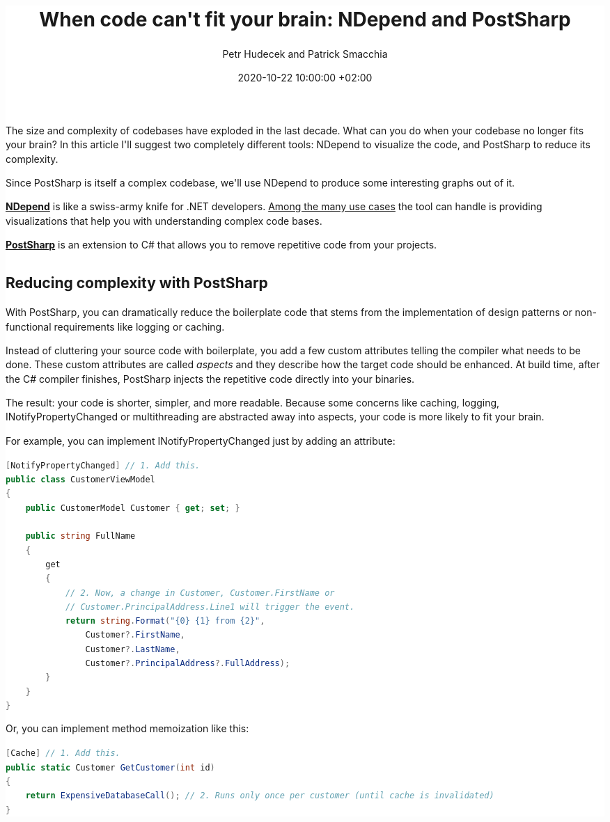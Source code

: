 ﻿---
layout: post
comments: true
title: "When code can't fit your brain: NDepend and PostSharp"
date: 2020-10-22 10:00:00 +02:00
categories: [Partnership]
permalink: /post/ndepend-and-postsharp.html
author: "Petr Hudecek and Patrick Smacchia"
image: /assets/images/blog/2020-10-22-ndepend/MethodInterceptionInheritance.svg
published: false
---
The size and complexity of codebases have exploded in the last decade. What can you do when your codebase no longer fits your brain? In this article I'll suggest two completely different tools: NDepend to visualize the code, and PostSharp to reduce its complexity.

Since PostSharp is itself a complex codebase, we'll use NDepend to produce some interesting graphs out of it.

**[NDepend](https://www.ndepend.com/)** is like a swiss-army knife for .NET developers. [Among the many use cases](https://www.ndepend.com/docs/ndepend-use-cases) the tool can handle is providing visualizations that help you with understanding complex code bases. 

**[PostSharp](http://postsharp.net/)** is an extension to C# that allows you to remove repetitive code from your projects.

## Reducing complexity with PostSharp 
With PostSharp, you can dramatically reduce the boilerplate code that stems from the implementation of design patterns or non-functional requirements like logging or caching. 

Instead of cluttering your source code with boilerplate, you add a few custom attributes telling the compiler what needs to be done. These custom attributes are called *aspects* and they describe how the target code should be enhanced. At build time, after the C# compiler finishes, PostSharp injects the repetitive code directly into your binaries.

The result: your code is shorter, simpler, and more readable. Because some concerns like caching, logging, INotifyPropertyChanged or multithreading are abstracted away into aspects, your code is more likely to fit your brain.

For example, you can implement INotifyPropertyChanged just by adding an attribute:
```c#
[NotifyPropertyChanged] // 1. Add this.
public class CustomerViewModel
{
    public CustomerModel Customer { get; set; }

    public string FullName
    {
        get
        {            
            // 2. Now, a change in Customer, Customer.FirstName or
            // Customer.PrincipalAddress.Line1 will trigger the event.
            return string.Format("{0} {1} from {2}",
                Customer?.FirstName,
                Customer?.LastName,
                Customer?.PrincipalAddress?.FullAddress);
        }
    }
}
```
Or, you can implement method memoization like this:
```c#
[Cache] // 1. Add this.
public static Customer GetCustomer(int id) 
{
    return ExpensiveDatabaseCall(); // 2. Runs only once per customer (until cache is invalidated)
}
```